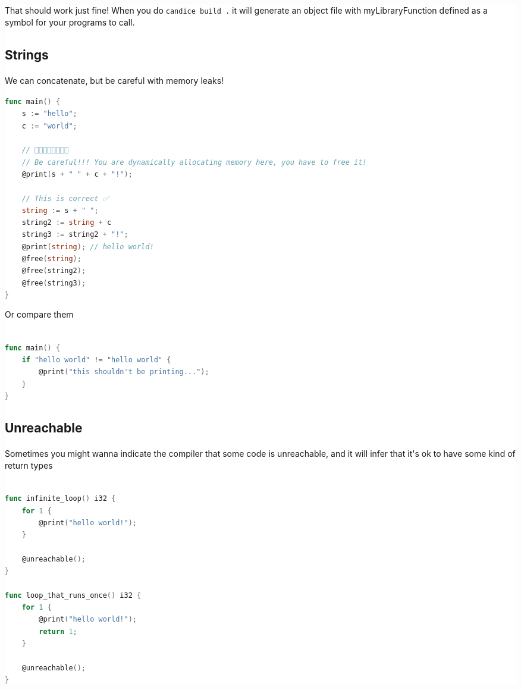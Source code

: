 That should work just fine! When you do `candice build .` it will generate an object file with
myLibraryFunction defined as a symbol for your programs to call.

## Strings

We can concatenate, but be careful with memory leaks!

```go
func main() {
    s := "hello";
    c := "world";

    // 🚨🚨🚨🚨🚨🚨🚨🚨
    // Be careful!!! You are dynamically allocating memory here, you have to free it!
    @print(s + " " + c + "!");

    // This is correct ✅
    string := s + " ";
    string2 := string + c
    string3 := string2 + "!";
    @print(string); // hello world!
    @free(string);
    @free(string2);
    @free(string3);
}
```

Or compare them

```go

func main() {
    if "hello world" != "hello world" {
        @print("this shouldn't be printing...");
    }
}
```

## Unreachable

Sometimes you might wanna indicate the compiler that some code is unreachable, and it will infer that
it's ok to have some kind of return types

```go

func infinite_loop() i32 {
    for 1 {
        @print("hello world!");
    }

    @unreachable();
}

func loop_that_runs_once() i32 {
    for 1 {
        @print("hello world!");
        return 1;
    }

    @unreachable();
}


```
